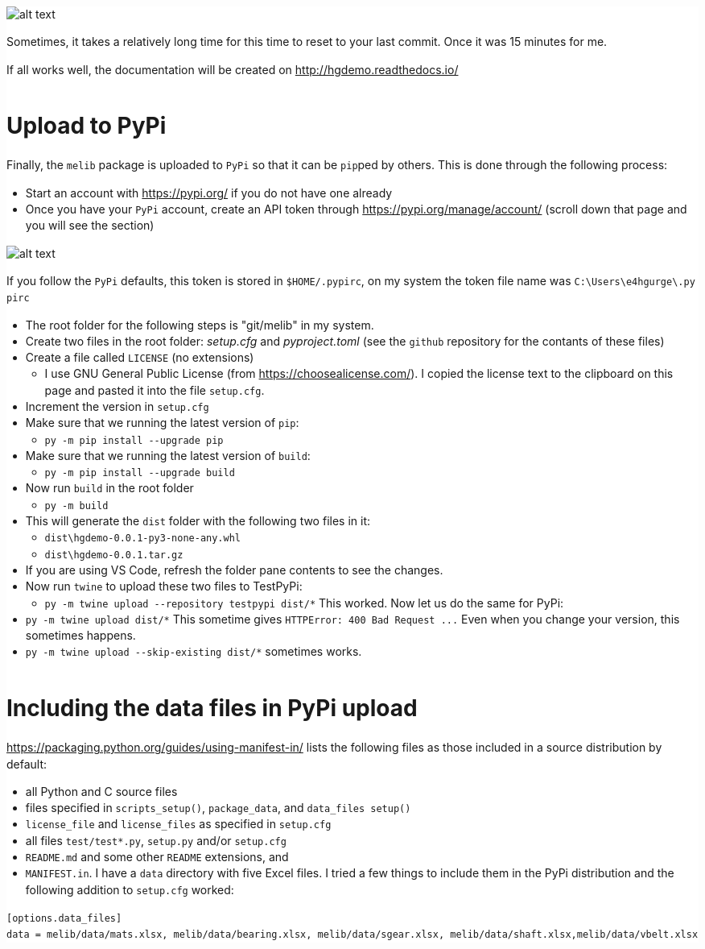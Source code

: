 ![alt text](assets/rtd03.png)

Sometimes, it takes a relatively long time for this time to reset to your last commit.
Once it was 15 minutes for me.

If all works well, the documentation will be created on http://hgdemo.readthedocs.io/

# Upload to PyPi #
Finally, the `melib` package is uploaded to `PyPi` so that it can be `pip`ped by others.
This is done through the following process:
* Start an account with https://pypi.org/ if you do not have one already
* Once you have your `PyPi` account, create an API token through https://pypi.org/manage/account/ (scroll down that page and you will see the section)

![alt text](assets/api_token_pypi.png)

If you follow the `PyPi` defaults, this token is stored in `$HOME/.pypirc`, on my system
the token file name was `C:\Users\e4hgurge\.pypirc`

* The root folder for the following steps is "git/melib" in my system.
* Create two files in the root folder: _setup.cfg_ and _pyproject.toml_ (see the
  `github` repository for the contants of these files)
* Create a file called `LICENSE` (no extensions)
  * I use GNU General Public License (from https://choosealicense.com/).  I
  copied the license text to the clipboard on this page and pasted it into the
  file `setup.cfg`.
* Increment the version in `setup.cfg`
* Make sure that we running the latest version of `pip`:
  * `py -m pip install --upgrade pip`
* Make sure that we running the latest version of `build`:
  * `py -m pip install --upgrade build`
* Now run `build` in the root folder
  * `py -m build`
* This will generate the `dist` folder with the following two files in it:
  * `dist\hgdemo-0.0.1-py3-none-any.whl`
  * `dist\hgdemo-0.0.1.tar.gz`
* If you are using VS Code, refresh the folder pane contents to see the changes.
* Now run `twine` to upload these two files to TestPyPi:
  * `py -m twine upload --repository testpypi dist/*`
This worked.  Now let us do the same for PyPi:
* `py -m twine upload dist/*`
This sometime gives `HTTPError: 400 Bad Request ...`
Even when you change your version, this sometimes happens.
* `py -m twine upload --skip-existing dist/*` sometimes works.
# Including the data files in PyPi upload #
https://packaging.python.org/guides/using-manifest-in/ lists the following files as those included in a source distribution by default:
* all Python and C source files
* files specified in `scripts_setup()`, `package_data`, and `data_files setup()`
*  `license_file` and `license_files` as specified in `setup.cfg`
* all files `test/test*.py`, `setup.py` and/or `setup.cfg`
* `README.md` and some other `README` extensions, and
* `MANIFEST.in`.
I have a `data` directory with five Excel files.  I tried a few things to include them in the PyPi distribution and the following addition to `setup.cfg` worked:
```
[options.data_files]
data = melib/data/mats.xlsx, melib/data/bearing.xlsx, melib/data/sgear.xlsx, melib/data/shaft.xlsx,melib/data/vbelt.xlsx
```